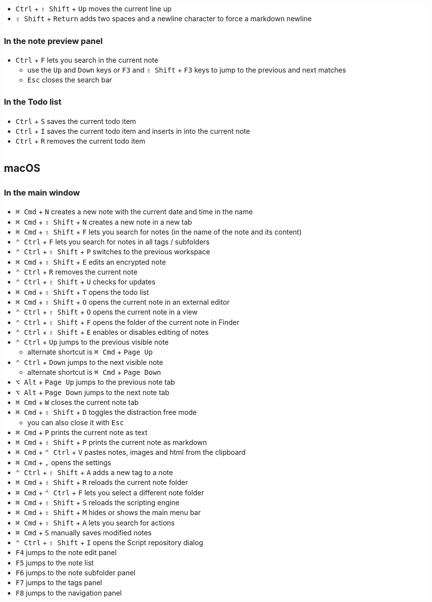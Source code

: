 - <kbd>Ctrl</kbd> + <kbd>⇧ Shift</kbd> + <kbd>Up</kbd> moves the current line up
- <kbd>⇧ Shift</kbd> + <kbd>Return</kbd> adds two spaces and a newline character to force a markdown newline

### In the note preview panel

- <kbd>Ctrl</kbd> + <kbd>F</kbd> lets you search in the current note
    - use the <kbd>Up</kbd> and <kbd>Down</kbd> keys or <kbd>F3</kbd> and 
      <kbd>⇧ Shift</kbd> + <kbd>F3</kbd> keys to jump to the previous and next matches
    - <kbd>Esc</kbd> closes the search bar

### In the Todo list

- <kbd>Ctrl</kbd> + <kbd>S</kbd> saves the current todo item
- <kbd>Ctrl</kbd> + <kbd>I</kbd> saves the current todo item and inserts in into the current note
- <kbd>Ctrl</kbd> + <kbd>R</kbd> removes the current todo item


## macOS

### In the main window

- <kbd>⌘ Cmd</kbd> + <kbd>N</kbd> creates a new note with the current date and time in the name
- <kbd>⌘ Cmd</kbd> + <kbd>⇧ Shift</kbd> + <kbd>N</kbd> creates a new note in a new tab
- <kbd>⌘ Cmd</kbd> + <kbd>⇧ Shift</kbd> + <kbd>F</kbd> lets you search for notes (in the name of the note and its content)
- <kbd>⌃ Ctrl</kbd> + <kbd>F</kbd> lets you search for notes in all tags / subfolders
- <kbd>⌃ Ctrl</kbd> + <kbd>⇧ Shift</kbd> + <kbd>P</kbd> switches to the previous workspace
- <kbd>⌘ Cmd</kbd> + <kbd>⇧ Shift</kbd> + <kbd>E</kbd> edits an encrypted note
- <kbd>⌃ Ctrl</kbd> + <kbd>R</kbd> removes the current note
- <kbd>⌃ Ctrl</kbd> + <kbd>⇧ Shift</kbd> + <kbd>U</kbd> checks for updates
- <kbd>⌘ Cmd</kbd> + <kbd>⇧ Shift</kbd> + <kbd>T</kbd> opens the todo list
- <kbd>⌘ Cmd</kbd> + <kbd>⇧ Shift</kbd> + <kbd>O</kbd> opens the current note in an external editor
- <kbd>⌃ Ctrl</kbd> + <kbd>⇧ Shift</kbd> + <kbd>O</kbd> opens the current note in a view
- <kbd>⌃ Ctrl</kbd> + <kbd>⇧ Shift</kbd> + <kbd>F</kbd> opens the folder of the current note in Finder
- <kbd>⌃ Ctrl</kbd> + <kbd>⇧ Shift</kbd> + <kbd>E</kbd> enables or disables editing of notes
- <kbd>⌃ Ctrl</kbd> + <kbd>Up</kbd> jumps to the previous visible note
    - alternate shortcut is <kbd>⌘ Cmd</kbd> + <kbd>Page Up</kbd>
- <kbd>⌃ Ctrl</kbd> + <kbd>Down</kbd> jumps to the next visible note
    - alternate shortcut is <kbd>⌘ Cmd</kbd> + <kbd>Page Down</kbd>
- <kbd>⌥ Alt</kbd> + <kbd>Page Up</kbd> jumps to the previous note tab
- <kbd>⌥ Alt</kbd> + <kbd>Page Down</kbd> jumps to the next note tab
- <kbd>⌘ Cmd</kbd> + <kbd>W</kbd> closes the current note tab
- <kbd>⌘ Cmd</kbd> + <kbd>⇧ Shift</kbd> + <kbd>D</kbd> toggles the distraction free mode
    - you can also close it with <kbd>Esc</kbd>
- <kbd>⌘ Cmd</kbd> + <kbd>P</kbd> prints the current note as text
- <kbd>⌘ Cmd</kbd> + <kbd>⇧ Shift</kbd> + <kbd>P</kbd> prints the current note as markdown
- <kbd>⌘ Cmd</kbd> + <kbd>⌃ Ctrl</kbd> + <kbd>V</kbd> pastes notes, images and html from the clipboard
- <kbd>⌘ Cmd</kbd> + <kbd>,</kbd> opens the settings
- <kbd>⌃ Ctrl</kbd> + <kbd>⇧ Shift</kbd> + <kbd>A</kbd> adds a new tag to a note
- <kbd>⌘ Cmd</kbd> + <kbd>⇧ Shift</kbd> + <kbd>R</kbd> reloads the current note folder 
- <kbd>⌘ Cmd</kbd> + <kbd>⌃ Ctrl</kbd> + <kbd>F</kbd> lets you select a different note folder
- <kbd>⌘ Cmd</kbd> + <kbd>⇧ Shift</kbd> + <kbd>S</kbd> reloads the scripting engine 
- <kbd>⌘ Cmd</kbd> + <kbd>⇧ Shift</kbd> + <kbd>M</kbd> hides or shows the main menu bar
- <kbd>⌘ Cmd</kbd> + <kbd>⇧ Shift</kbd> + <kbd>A</kbd> lets you search for actions
- <kbd>⌘ Cmd</kbd> + <kbd>S</kbd> manually saves modified notes
- <kbd>⌃ Ctrl</kbd> + <kbd>⇧ Shift</kbd> + <kbd>I</kbd> opens the Script repository dialog
- <kbd>F4</kbd> jumps to the note edit panel
- <kbd>F5</kbd> jumps to the note list
- <kbd>F6</kbd> jumps to the note subfolder panel
- <kbd>F7</kbd> jumps to the tags panel
- <kbd>F8</kbd> jumps to the navigation panel